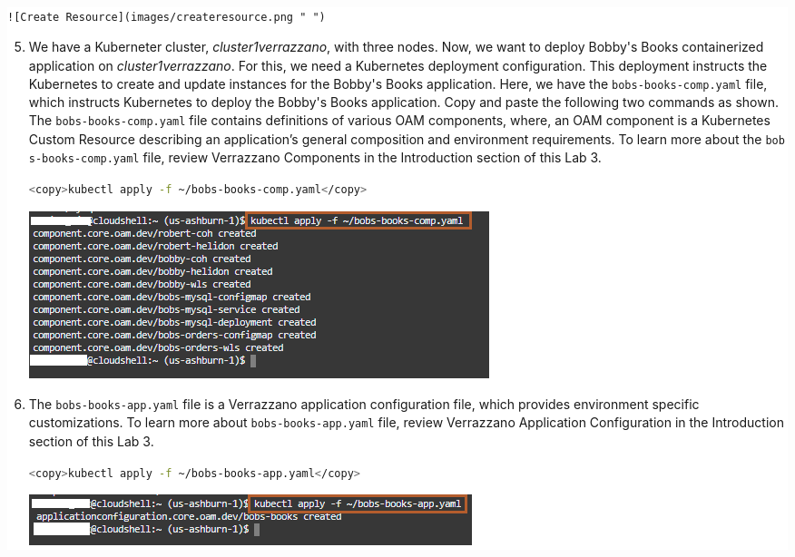     ![Create Resource](images/createresource.png " ")

5. We have a Kuberneter cluster, <if type="freetier">*cluster1*</if><if type="livelabs">*verrazzano*</if>, with three nodes. Now, we want to deploy Bobby's Books containerized application on <if type="freetier">*cluster1*</if><if type="livelabs">*verrazzano*</if>. For this, we need a Kubernetes deployment configuration. This deployment instructs the Kubernetes to create and update instances for the Bobby's Books application. Here, we have the `bobs-books-comp.yaml` file, which instructs Kubernetes to deploy the Bobby's Books application. Copy and paste the following two commands as shown. The `bobs-books-comp.yaml` file contains definitions of various OAM components, where, an OAM component is a Kubernetes Custom Resource describing an application’s general composition and environment requirements. To learn more about the `bobs-books-comp.yaml` file, review Verrazzano Components in the Introduction section of this Lab 3.

    ```bash
    <copy>kubectl apply -f ~/bobs-books-comp.yaml</copy>
    ```

    ![Deploy Compoment](images/deploycomponent.png " ")

6. The `bobs-books-app.yaml` file is a Verrazzano application configuration file, which provides environment specific customizations. To learn more about `bobs-books-app.yaml` file, review Verrazzano Application Configuration in the Introduction section of this Lab 3.

    ```bash
    <copy>kubectl apply -f ~/bobs-books-app.yaml</copy>
    ```

    ![deploy app](images/deployapp.png " ")
